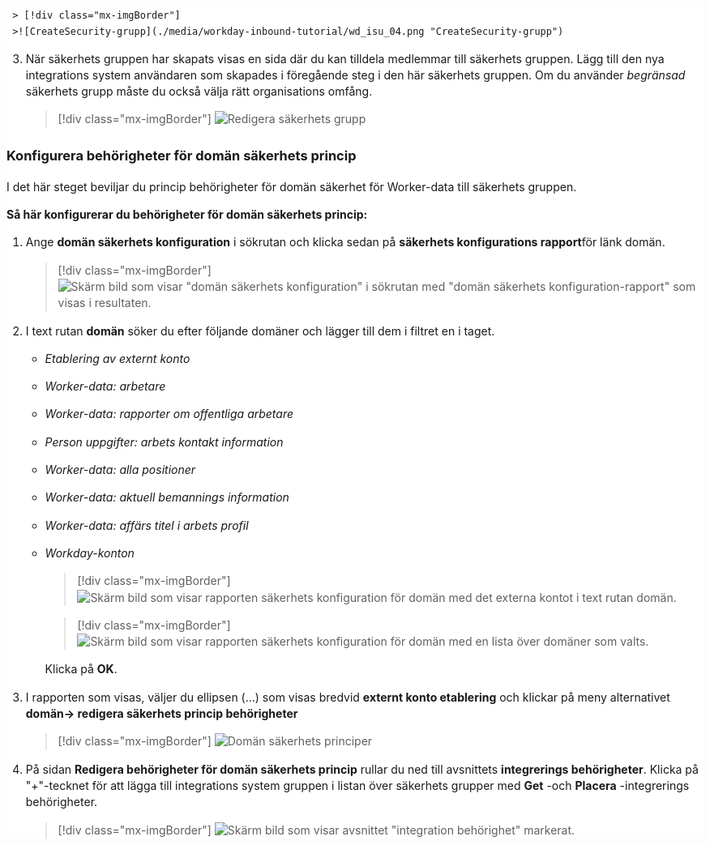      > [!div class="mx-imgBorder"]
     >![CreateSecurity-grupp](./media/workday-inbound-tutorial/wd_isu_04.png "CreateSecurity-grupp")

3. När säkerhets gruppen har skapats visas en sida där du kan tilldela medlemmar till säkerhets gruppen. Lägg till den nya integrations system användaren som skapades i föregående steg i den här säkerhets gruppen. Om du använder *begränsad* säkerhets grupp måste du också välja rätt organisations omfång.

   >[!div class="mx-imgBorder"]
   >![Redigera säkerhets grupp](./media/workday-inbound-tutorial/wd_isu_05.png "Redigera säkerhets grupp")

### <a name="configuring-domain-security-policy-permissions"></a>Konfigurera behörigheter för domän säkerhets princip

I det här steget beviljar du princip behörigheter för domän säkerhet för Worker-data till säkerhets gruppen.

**Så här konfigurerar du behörigheter för domän säkerhets princip:**

1. Ange **domän säkerhets konfiguration** i sökrutan och klicka sedan på **säkerhets konfigurations rapport**för länk domän.  
   >[!div class="mx-imgBorder"]
   >![Skärm bild som visar "domän säkerhets konfiguration" i sökrutan med "domän säkerhets konfiguration-rapport" som visas i resultaten.](./media/workday-inbound-tutorial/wd_isu_06.png "Domän säkerhets principer")  
2. I text rutan **domän** söker du efter följande domäner och lägger till dem i filtret en i taget.  
   * *Etablering av externt konto*
   * *Worker-data: arbetare*
   * *Worker-data: rapporter om offentliga arbetare*
   * *Person uppgifter: arbets kontakt information*
   * *Worker-data: alla positioner*
   * *Worker-data: aktuell bemannings information*
   * *Worker-data: affärs titel i arbets profil*
   * *Workday-konton*
   
     >[!div class="mx-imgBorder"]
     >![Skärm bild som visar rapporten säkerhets konfiguration för domän med det externa kontot i text rutan domän.](./media/workday-inbound-tutorial/wd_isu_07.png "Domän säkerhets principer")  

     >[!div class="mx-imgBorder"]
     >![Skärm bild som visar rapporten säkerhets konfiguration för domän med en lista över domäner som valts.](./media/workday-inbound-tutorial/wd_isu_08.png "Domän säkerhets principer") 

     Klicka på **OK**.

3. I rapporten som visas, väljer du ellipsen (...) som visas bredvid **externt konto etablering** och klickar på meny alternativet **domän-> redigera säkerhets princip behörigheter**
   >[!div class="mx-imgBorder"]
   >![Domän säkerhets principer](./media/workday-inbound-tutorial/wd_isu_09.png "Domän säkerhets principer")  

4. På sidan **Redigera behörigheter för domän säkerhets princip** rullar du ned till avsnittets **integrerings behörigheter**. Klicka på "+"-tecknet för att lägga till integrations system gruppen i listan över säkerhets grupper med **Get** -och **Placera** -integrerings behörigheter.
   >[!div class="mx-imgBorder"]
   >![Skärm bild som visar avsnittet "integration behörighet" markerat.](./media/workday-inbound-tutorial/wd_isu_10.png "Redigera behörighet")  
